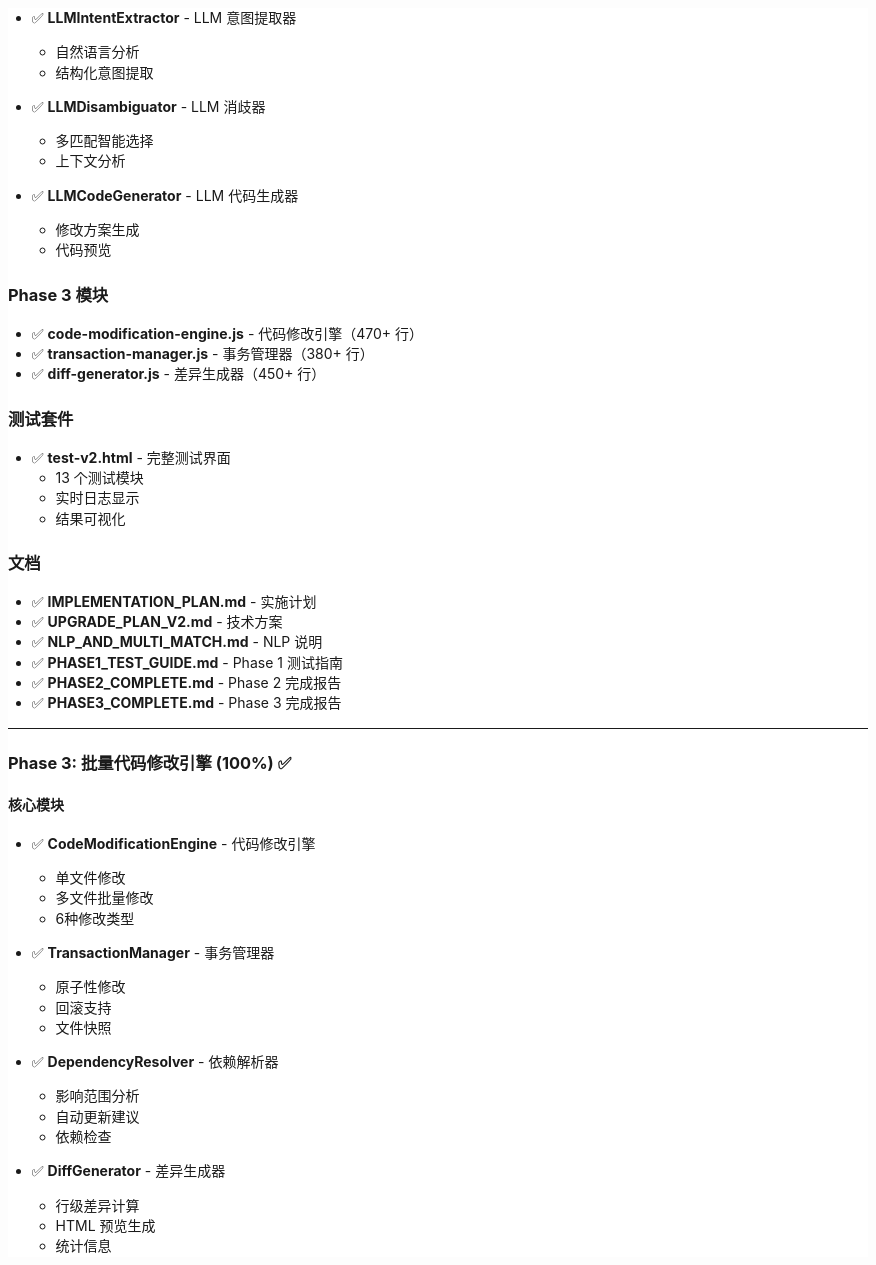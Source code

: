 - ✅ **LLMIntentExtractor** - LLM 意图提取器
  - 自然语言分析
  - 结构化意图提取

- ✅ **LLMDisambiguator** - LLM 消歧器
  - 多匹配智能选择
  - 上下文分析

- ✅ **LLMCodeGenerator** - LLM 代码生成器
  - 修改方案生成
  - 代码预览

### Phase 3 模块
- ✅ **code-modification-engine.js** - 代码修改引擎（470+ 行）
- ✅ **transaction-manager.js** - 事务管理器（380+ 行）
- ✅ **diff-generator.js** - 差异生成器（450+ 行）

### 测试套件
- ✅ **test-v2.html** - 完整测试界面
  - 13 个测试模块
  - 实时日志显示
  - 结果可视化

### 文档
- ✅ **IMPLEMENTATION_PLAN.md** - 实施计划
- ✅ **UPGRADE_PLAN_V2.md** - 技术方案
- ✅ **NLP_AND_MULTI_MATCH.md** - NLP 说明
- ✅ **PHASE1_TEST_GUIDE.md** - Phase 1 测试指南
- ✅ **PHASE2_COMPLETE.md** - Phase 2 完成报告
- ✅ **PHASE3_COMPLETE.md** - Phase 3 完成报告

---

### Phase 3: 批量代码修改引擎 (100%) ✅

#### 核心模块
- ✅ **CodeModificationEngine** - 代码修改引擎
  - 单文件修改
  - 多文件批量修改
  - 6种修改类型

- ✅ **TransactionManager** - 事务管理器
  - 原子性修改
  - 回滚支持
  - 文件快照

- ✅ **DependencyResolver** - 依赖解析器
  - 影响范围分析
  - 自动更新建议
  - 依赖检查

- ✅ **DiffGenerator** - 差异生成器
  - 行级差异计算
  - HTML 预览生成
  - 统计信息

